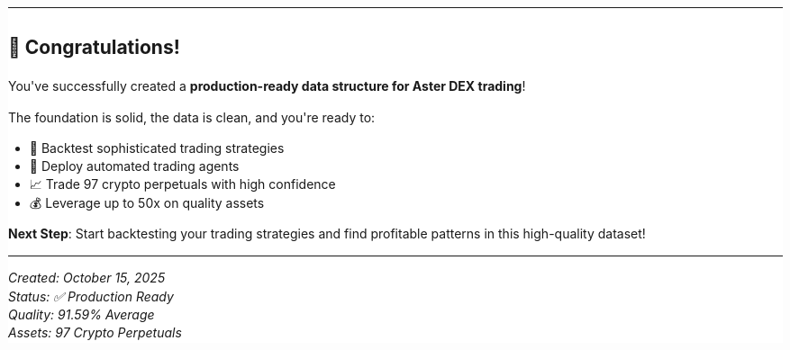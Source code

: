 
---

## 🎊 Congratulations!

You've successfully created a **production-ready data structure for Aster DEX trading**!

The foundation is solid, the data is clean, and you're ready to:
- 🎯 Backtest sophisticated trading strategies
- 🤖 Deploy automated trading agents  
- 📈 Trade 97 crypto perpetuals with high confidence
- 💰 Leverage up to 50x on quality assets

**Next Step**: Start backtesting your trading strategies and find profitable patterns in this high-quality dataset!

---

*Created: October 15, 2025*  
*Status: ✅ Production Ready*  
*Quality: 91.59% Average*  
*Assets: 97 Crypto Perpetuals*

